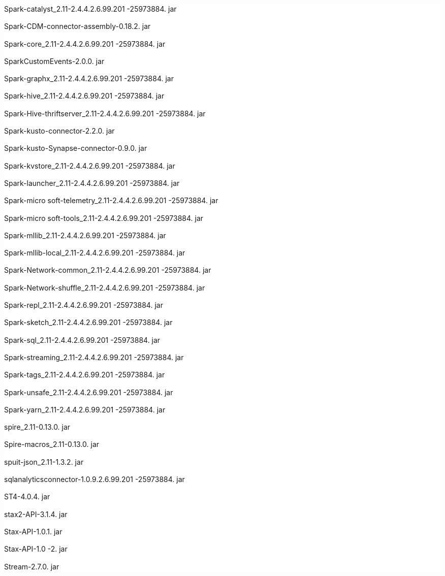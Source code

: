 Spark-catalyst_2.11-2.4.4.2.6.99.201 -25973884. jar

Spark-CDM-connector-assembly-0.18.2. jar

Spark-core_2.11-2.4.4.2.6.99.201 -25973884. jar

SparkCustomEvents-2.0.0. jar

Spark-graphx_2.11-2.4.4.2.6.99.201 -25973884. jar

Spark-hive_2.11-2.4.4.2.6.99.201 -25973884. jar

Spark-Hive-thriftserver_2.11-2.4.4.2.6.99.201 -25973884. jar

Spark-kusto-connector-2.2.0. jar

Spark-kusto-Synapse-connector-0.9.0. jar

Spark-kvstore_2.11-2.4.4.2.6.99.201 -25973884. jar

Spark-launcher_2.11-2.4.4.2.6.99.201 -25973884. jar

Spark-micro soft-telemetry_2.11-2.4.4.2.6.99.201 -25973884. jar

Spark-micro soft-tools_2.11-2.4.4.2.6.99.201 -25973884. jar

Spark-mllib_2.11-2.4.4.2.6.99.201 -25973884. jar

Spark-mllib-local_2.11-2.4.4.2.6.99.201 -25973884. jar

Spark-Network-common_2.11-2.4.4.2.6.99.201 -25973884. jar

Spark-Network-shuffle_2.11-2.4.4.2.6.99.201 -25973884. jar

Spark-repl_2.11-2.4.4.2.6.99.201 -25973884. jar

Spark-sketch_2.11-2.4.4.2.6.99.201 -25973884. jar

Spark-sql_2.11-2.4.4.2.6.99.201 -25973884. jar

Spark-streaming_2.11-2.4.4.2.6.99.201 -25973884. jar

Spark-tags_2.11-2.4.4.2.6.99.201 -25973884. jar

Spark-unsafe_2.11-2.4.4.2.6.99.201 -25973884. jar

Spark-yarn_2.11-2.4.4.2.6.99.201 -25973884. jar

spire_2.11-0.13.0. jar

Spire-macros_2.11-0.13.0. jar

spuit-json_2.11-1.3.2. jar

sqlanalyticsconnector-1.0.9.2.6.99.201 -25973884. jar

ST4-4.0.4. jar

stax2-API-3.1.4. jar

Stax-API-1.0.1. jar

Stax-API-1.0 -2. jar

Stream-2.7.0. jar
